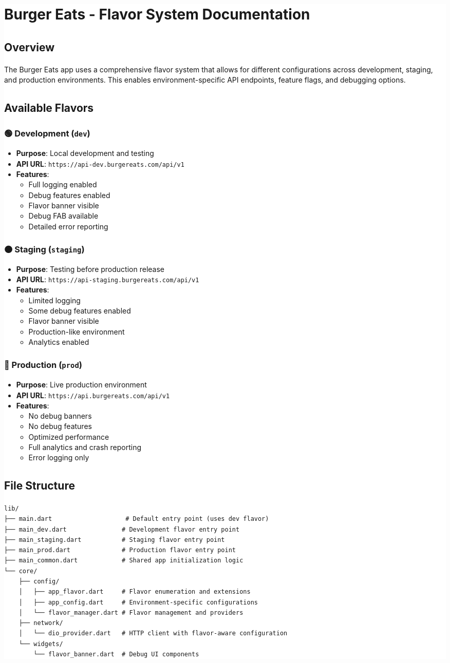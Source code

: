# Burger Eats - Flavor System Documentation

## Overview

The Burger Eats app uses a comprehensive flavor system that allows for different configurations across development, staging, and production environments. This enables environment-specific API endpoints, feature flags, and debugging options.

## Available Flavors

### 🟢 Development (`dev`)
- **Purpose**: Local development and testing
- **API URL**: `https://api-dev.burgereats.com/api/v1`
- **Features**: 
  - Full logging enabled
  - Debug features enabled
  - Flavor banner visible
  - Debug FAB available
  - Detailed error reporting

### 🟠 Staging (`staging`)
- **Purpose**: Testing before production release
- **API URL**: `https://api-staging.burgereats.com/api/v1`
- **Features**:
  - Limited logging
  - Some debug features enabled
  - Flavor banner visible
  - Production-like environment
  - Analytics enabled

### 🔴 Production (`prod`)
- **Purpose**: Live production environment
- **API URL**: `https://api.burgereats.com/api/v1`
- **Features**:
  - No debug banners
  - No debug features
  - Optimized performance
  - Full analytics and crash reporting
  - Error logging only

## File Structure

```
lib/
├── main.dart                    # Default entry point (uses dev flavor)
├── main_dev.dart               # Development flavor entry point
├── main_staging.dart           # Staging flavor entry point
├── main_prod.dart              # Production flavor entry point
├── main_common.dart            # Shared app initialization logic
└── core/
    ├── config/
    │   ├── app_flavor.dart     # Flavor enumeration and extensions
    │   ├── app_config.dart     # Environment-specific configurations
    │   └── flavor_manager.dart # Flavor management and providers
    ├── network/
    │   └── dio_provider.dart   # HTTP client with flavor-aware configuration
    └── widgets/
        └── flavor_banner.dart  # Debug UI components
```
